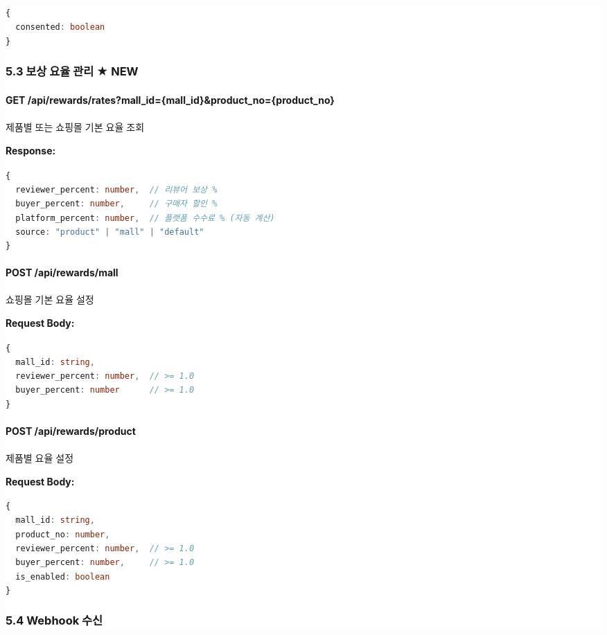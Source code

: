 ```typescript
{
  consented: boolean
}
```


### 5.3 보상 요율 관리 ★ NEW

#### GET /api/rewards/rates?mall_id={mall_id}\&product_no={product_no}

제품별 또는 쇼핑몰 기본 요율 조회

**Response:**

```typescript
{
  reviewer_percent: number,  // 리뷰어 보상 %
  buyer_percent: number,     // 구매자 할인 %
  platform_percent: number,  // 플랫폼 수수료 % (자동 계산)
  source: "product" | "mall" | "default"
}
```


#### POST /api/rewards/mall

쇼핑몰 기본 요율 설정

**Request Body:**

```typescript
{
  mall_id: string,
  reviewer_percent: number,  // >= 1.0
  buyer_percent: number      // >= 1.0
}
```


#### POST /api/rewards/product

제품별 요율 설정

**Request Body:**

```typescript
{
  mall_id: string,
  product_no: number,
  reviewer_percent: number,  // >= 1.0
  buyer_percent: number,     // >= 1.0
  is_enabled: boolean
}
```


### 5.4 Webhook 수신
